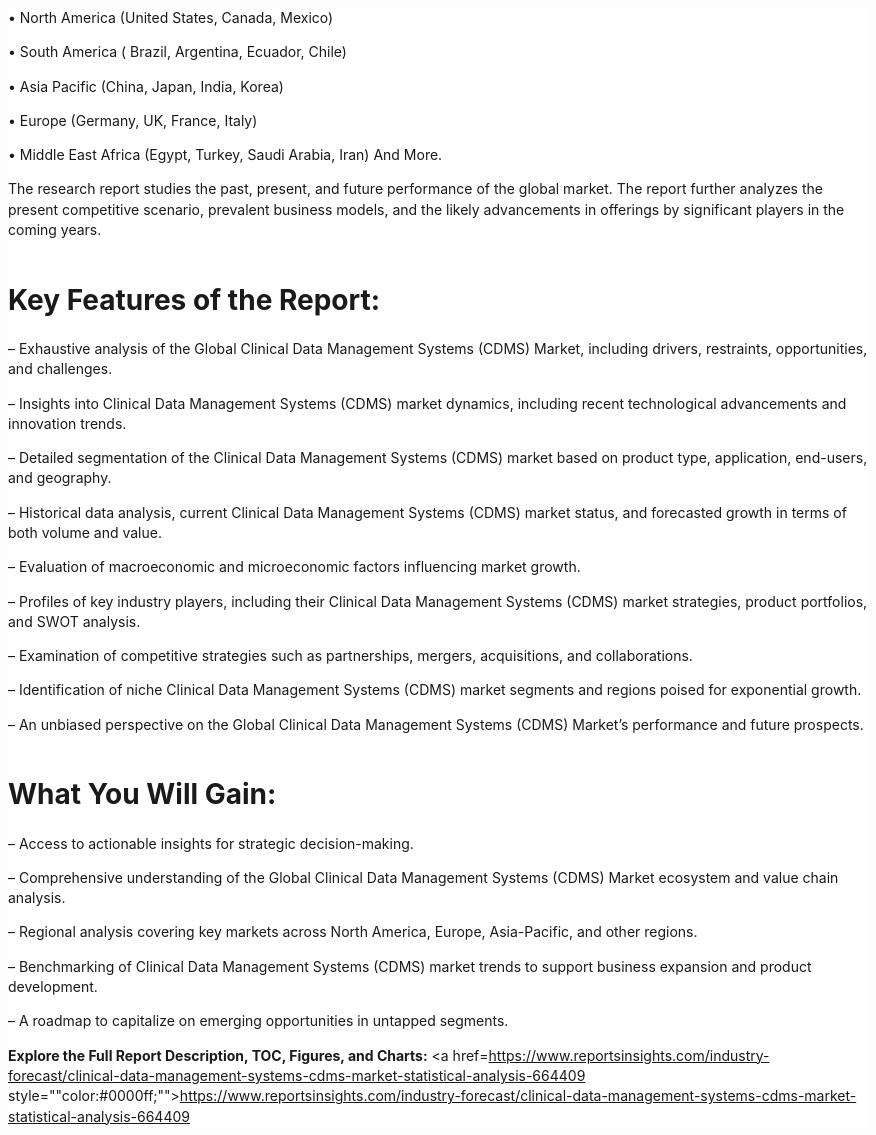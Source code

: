 • North America (United States, Canada, Mexico)

• South America ( Brazil, Argentina, Ecuador, Chile)

• Asia Pacific (China, Japan, India, Korea)

• Europe (Germany, UK, France, Italy)

• Middle East Africa (Egypt, Turkey, Saudi Arabia, Iran) And More.

The research report studies the past, present, and future performance of the global market. The report further analyzes the present competitive scenario, prevalent business models, and the likely advancements in offerings by significant players in the coming years.

# <strong>Key Features of the Report:</strong>

– Exhaustive analysis of the Global Clinical Data Management Systems (CDMS) Market, including drivers, restraints, opportunities, and challenges.

– Insights into Clinical Data Management Systems (CDMS) market dynamics, including recent technological advancements and innovation trends.

– Detailed segmentation of the Clinical Data Management Systems (CDMS) market based on product type, application, end-users, and geography.

– Historical data analysis, current Clinical Data Management Systems (CDMS) market status, and forecasted growth in terms of both volume and value.

– Evaluation of macroeconomic and microeconomic factors influencing market growth.

– Profiles of key industry players, including their Clinical Data Management Systems (CDMS) market strategies, product portfolios, and SWOT analysis.

– Examination of competitive strategies such as partnerships, mergers, acquisitions, and collaborations.

– Identification of niche Clinical Data Management Systems (CDMS) market segments and regions poised for exponential growth.

– An unbiased perspective on the Global Clinical Data Management Systems (CDMS) Market’s performance and future prospects.

# <strong>What You Will Gain:</strong>

– Access to actionable insights for strategic decision-making.

– Comprehensive understanding of the Global Clinical Data Management Systems (CDMS) Market ecosystem and value chain analysis.

– Regional analysis covering key markets across North America, Europe, Asia-Pacific, and other regions.

– Benchmarking of Clinical Data Management Systems (CDMS) market trends to support business expansion and product development.

– A roadmap to capitalize on emerging opportunities in untapped segments.

<strong>Explore the Full Report Description, TOC, Figures, and Charts:</strong>
<a href=https://www.reportsinsights.com/industry-forecast/clinical-data-management-systems-cdms-market-statistical-analysis-664409 style=""color:#0000ff;"">https://www.reportsinsights.com/industry-forecast/clinical-data-management-systems-cdms-market-statistical-analysis-664409</a>
